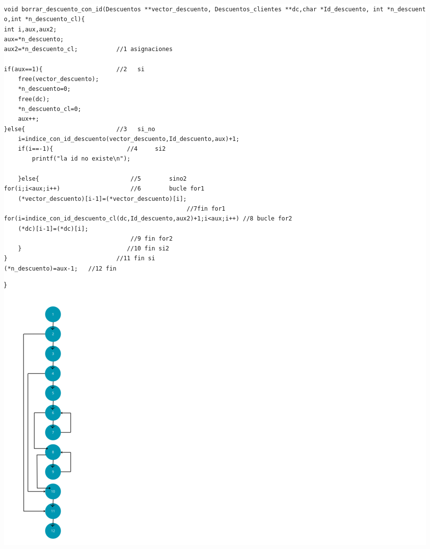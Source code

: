     void borrar_descuento_con_id(Descuentos **vector_descuento, Descuentos_clientes **dc,char *Id_descuento, int *n_descuento,int *n_descuento_cl){
    int i,aux,aux2;
    aux=*n_descuento;
    aux2=*n_descuento_cl;           //1 asignaciones

    if(aux==1){                     //2   si
        free(vector_descuento);
        *n_descuento=0;
        free(dc);
        *n_descuento_cl=0;
        aux++;
    }else{                          //3   si_no
        i=indice_con_id_descuento(vector_descuento,Id_descuento,aux)+1;
        if(i==-1){                     //4     si2
            printf("la id no existe\n");

        }else{                          //5        sino2
    for(i;i<aux;i++)                    //6        bucle for1
        (*vector_descuento)[i-1]=(*vector_descuento)[i];   
                                                        //7fin for1
    for(i=indice_con_id_descuento_cl(dc,Id_descuento,aux2)+1;i<aux;i++) //8 bucle for2    
        (*dc)[i-1]=(*dc)[i];
                                        //9 fin for2
        }                              //10 fin si2
    }                               //11 fin si 
    (*n_descuento)=aux-1;   //12 fin 
}


![Grafo de control de flujo del procedimiento](GCF_Descuentos.png "Grafo de control de flujo del procedimiento")
